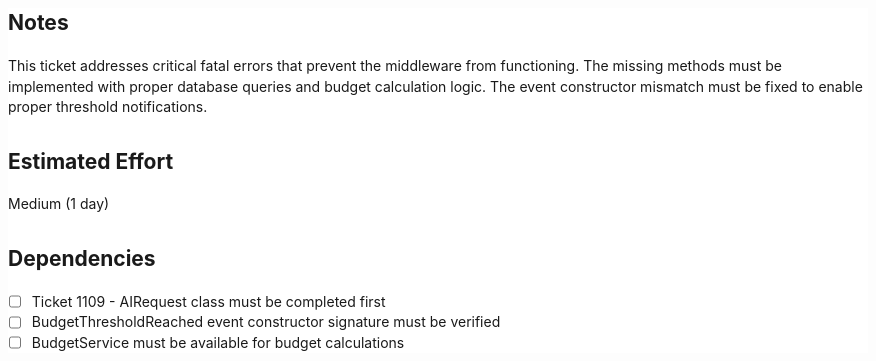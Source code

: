 ## Notes
This ticket addresses critical fatal errors that prevent the middleware from functioning. The missing methods must be implemented with proper database queries and budget calculation logic. The event constructor mismatch must be fixed to enable proper threshold notifications.

## Estimated Effort
Medium (1 day)

## Dependencies
- [ ] Ticket 1109 - AIRequest class must be completed first
- [ ] BudgetThresholdReached event constructor signature must be verified
- [ ] BudgetService must be available for budget calculations
